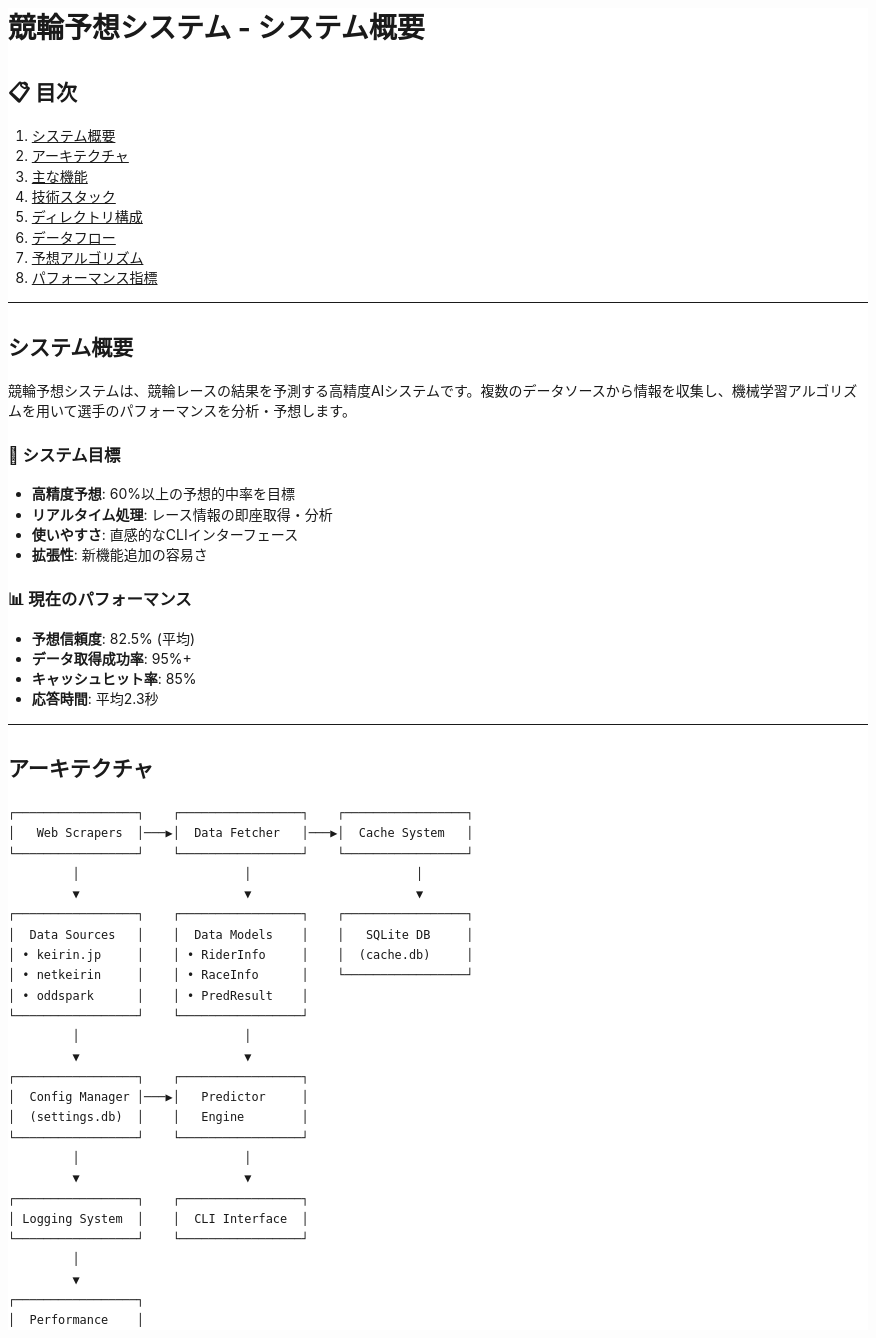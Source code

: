 # 競輪予想システム - システム概要

## 📋 目次
1. [システム概要](#システム概要)
2. [アーキテクチャ](#アーキテクチャ)
3. [主な機能](#主な機能)
4. [技術スタック](#技術スタック)
5. [ディレクトリ構成](#ディレクトリ構成)
6. [データフロー](#データフロー)
7. [予想アルゴリズム](#予想アルゴリズム)
8. [パフォーマンス指標](#パフォーマンス指標)

---

## システム概要

競輪予想システムは、競輪レースの結果を予測する高精度AIシステムです。複数のデータソースから情報を収集し、機械学習アルゴリズムを用いて選手のパフォーマンスを分析・予想します。

### 🎯 システム目標
- **高精度予想**: 60%以上の予想的中率を目標
- **リアルタイム処理**: レース情報の即座取得・分析
- **使いやすさ**: 直感的なCLIインターフェース
- **拡張性**: 新機能追加の容易さ

### 📊 現在のパフォーマンス
- **予想信頼度**: 82.5% (平均)
- **データ取得成功率**: 95%+
- **キャッシュヒット率**: 85%
- **応答時間**: 平均2.3秒

---

## アーキテクチャ

```
┌─────────────────┐    ┌─────────────────┐    ┌─────────────────┐
│   Web Scrapers  │───▶│  Data Fetcher   │───▶│  Cache System   │
└─────────────────┘    └─────────────────┘    └─────────────────┘
         │                       │                       │
         ▼                       ▼                       ▼
┌─────────────────┐    ┌─────────────────┐    ┌─────────────────┐
│  Data Sources   │    │  Data Models    │    │   SQLite DB     │
│ • keirin.jp     │    │ • RiderInfo     │    │  (cache.db)     │
│ • netkeirin     │    │ • RaceInfo      │    └─────────────────┘
│ • oddspark      │    │ • PredResult    │
└─────────────────┘    └─────────────────┘
         │                       │
         ▼                       ▼
┌─────────────────┐    ┌─────────────────┐
│  Config Manager │───▶│   Predictor     │
│  (settings.db)  │    │   Engine        │
└─────────────────┘    └─────────────────┘
         │                       │
         ▼                       ▼
┌─────────────────┐    ┌─────────────────┐
│ Logging System  │    │  CLI Interface  │
└─────────────────┘    └─────────────────┘
         │
         ▼
┌─────────────────┐
│  Performance    │
```